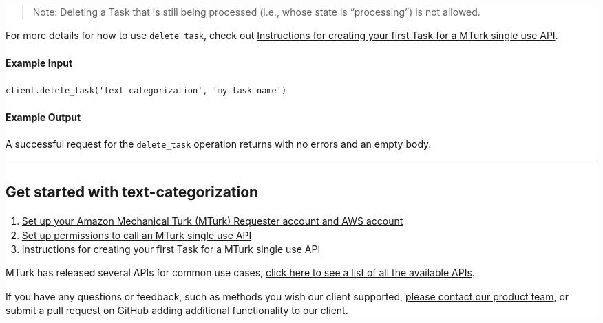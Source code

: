 >Note: Deleting a Task that is still being processed (i.e., whose state is “processing”) is not allowed.

For more details for how to use `delete_task`, check out [Instructions for creating your first Task for a MTurk single use API].

#### Example Input

```
client.delete_task('text-categorization', 'my-task-name')
```

#### Example Output

A successful request for the `delete_task` operation returns with no errors and an empty body.

---

## Get started with text-categorization

1. [Set up your Amazon Mechanical Turk (MTurk) Requester account and AWS account]
1. [Set up permissions to call an MTurk single use API]
1. [Instructions for creating your first Task for a MTurk single use API]

MTurk has released several APIs for common use cases, [click here to see a list of all the available APIs].

If you have any questions or feedback, such as methods you wish our client supported, [please contact our product team], or submit a pull request [on GitHub] adding additional functionality to our client.

[REST API reference]: ../REST.md
[Set up your Amazon Mechanical Turk (MTurk) Requester account and AWS account]: ../step_0_setup_accounts.md
[Set up permissions to call an MTurk single use API]: ../step_1_setup_aws_user.md
[Install Python client and create your first Tasks with MTurk API]: ../step_2_first_task.md
[Instructions for creating your first Task for a MTurk single use API]: ../step_2_first_task.md
[click here to see a list of all the available APIs]: ../../readme.md#what-apis-are-available

[Boto3]: https://boto3.readthedocs.io/en/latest/guide/quickstart.html#installation
[MTurk Python client]: https://github.com/awslabs/mturk-crowd-beta-client-python


[Download Sample Python code]: https://gist.github.com/AmazonMTurk/86b8c38c0fb035bc4d506adb42e87f8d#file-text-categorization-test-py

[please contact our product team]: mailto:mturk-requester-preview@amazon.com
[on GitHub]: https://github.com/awslabs/mturk-crowd-beta-client-python


